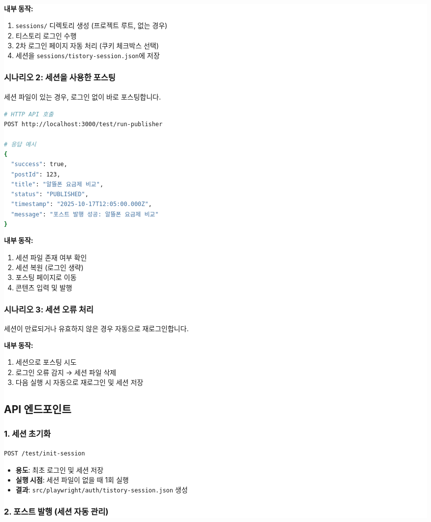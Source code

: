 **내부 동작:**
1. `sessions/` 디렉토리 생성 (프로젝트 루트, 없는 경우)
2. 티스토리 로그인 수행
3. 2차 로그인 페이지 자동 처리 (쿠키 체크박스 선택)
4. 세션을 `sessions/tistory-session.json`에 저장

### 시나리오 2: 세션을 사용한 포스팅

세션 파일이 있는 경우, 로그인 없이 바로 포스팅합니다.

```bash
# HTTP API 호출
POST http://localhost:3000/test/run-publisher

# 응답 예시
{
  "success": true,
  "postId": 123,
  "title": "알뜰폰 요금제 비교",
  "status": "PUBLISHED",
  "timestamp": "2025-10-17T12:05:00.000Z",
  "message": "포스트 발행 성공: 알뜰폰 요금제 비교"
}
```

**내부 동작:**
1. 세션 파일 존재 여부 확인
2. 세션 복원 (로그인 생략)
3. 포스팅 페이지로 이동
4. 콘텐츠 입력 및 발행

### 시나리오 3: 세션 오류 처리

세션이 만료되거나 유효하지 않은 경우 자동으로 재로그인합니다.

**내부 동작:**
1. 세션으로 포스팅 시도
2. 로그인 오류 감지 → 세션 파일 삭제
3. 다음 실행 시 자동으로 재로그인 및 세션 저장

## API 엔드포인트

### 1. 세션 초기화

```http
POST /test/init-session
```

- **용도**: 최초 로그인 및 세션 저장
- **실행 시점**: 세션 파일이 없을 때 1회 실행
- **결과**: `src/playwright/auth/tistory-session.json` 생성

### 2. 포스트 발행 (세션 자동 관리)
